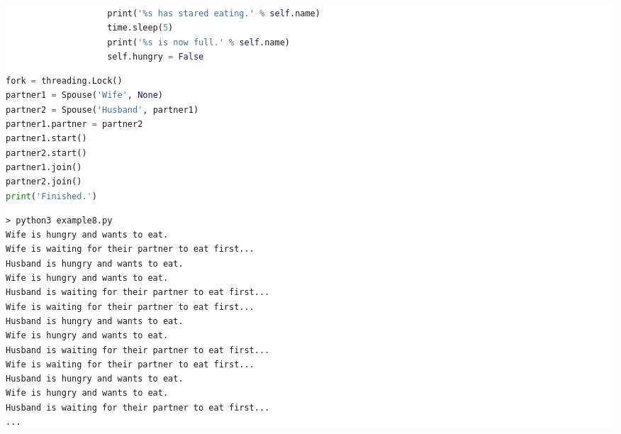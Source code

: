 ```py
                    print('%s has stared eating.' % self.name)
                    time.sleep(5)
                    print('%s is now full.' % self.name)
                    self.hungry = False
```

```py
fork = threading.Lock()
partner1 = Spouse('Wife', None)
partner2 = Spouse('Husband', partner1)
partner1.partner = partner2
partner1.start()
partner2.start()
partner1.join()
partner2.join()
print('Finished.')
```

```text
> python3 example8.py
Wife is hungry and wants to eat.
Wife is waiting for their partner to eat first...
Husband is hungry and wants to eat.
Wife is hungry and wants to eat.
Husband is waiting for their partner to eat first...
Wife is waiting for their partner to eat first...
Husband is hungry and wants to eat.
Wife is hungry and wants to eat.
Husband is waiting for their partner to eat first...
Wife is waiting for their partner to eat first...
Husband is hungry and wants to eat.
Wife is hungry and wants to eat.
Husband is waiting for their partner to eat first...
...
```
